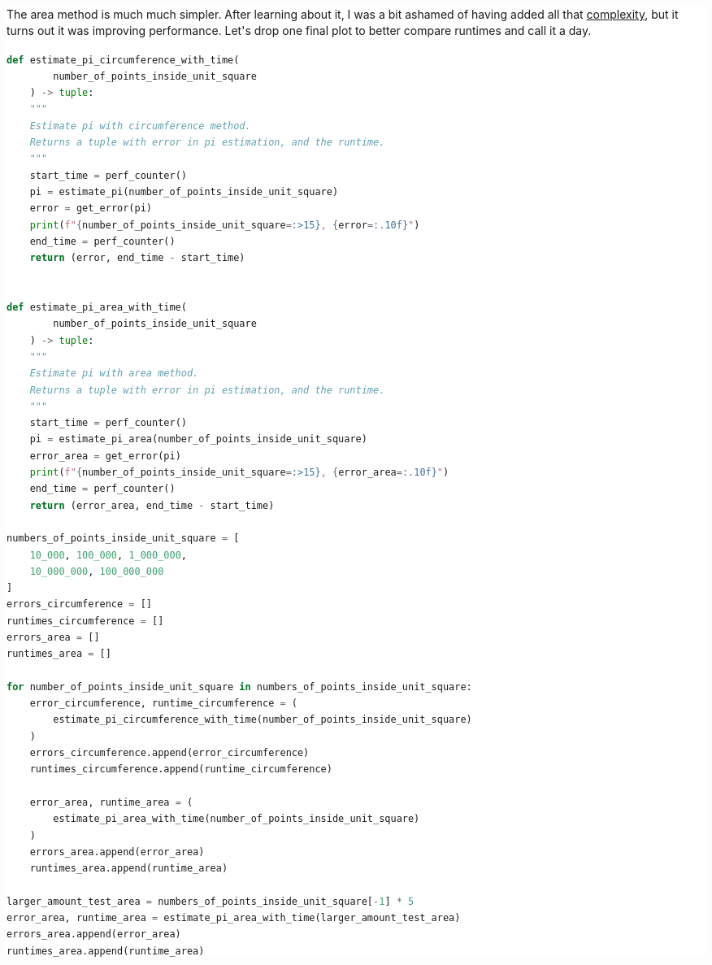 

The area method is much much simpler. After learning about it, I was a bit ashamed of having added all that [complexity](https://grugbrain.dev/#grug-on-complexity), but it turns out it was improving performance. Let's drop one final plot to better compare runtimes and call it a day.


```python
def estimate_pi_circumference_with_time(
        number_of_points_inside_unit_square
    ) -> tuple:
    """
    Estimate pi with circumference method.
    Returns a tuple with error in pi estimation, and the runtime.
    """
    start_time = perf_counter()
    pi = estimate_pi(number_of_points_inside_unit_square)
    error = get_error(pi)
    print(f"{number_of_points_inside_unit_square=:>15}, {error=:.10f}")
    end_time = perf_counter()
    return (error, end_time - start_time)


def estimate_pi_area_with_time(
        number_of_points_inside_unit_square
    ) -> tuple:
    """
    Estimate pi with area method.
    Returns a tuple with error in pi estimation, and the runtime.
    """
    start_time = perf_counter()
    pi = estimate_pi_area(number_of_points_inside_unit_square)
    error_area = get_error(pi)
    print(f"{number_of_points_inside_unit_square=:>15}, {error_area=:.10f}")
    end_time = perf_counter()
    return (error_area, end_time - start_time)

numbers_of_points_inside_unit_square = [
    10_000, 100_000, 1_000_000,
    10_000_000, 100_000_000
]
errors_circumference = []
runtimes_circumference = []
errors_area = []
runtimes_area = []

for number_of_points_inside_unit_square in numbers_of_points_inside_unit_square:
    error_circumference, runtime_circumference = (
        estimate_pi_circumference_with_time(number_of_points_inside_unit_square)
    )
    errors_circumference.append(error_circumference)
    runtimes_circumference.append(runtime_circumference)

    error_area, runtime_area = (
        estimate_pi_area_with_time(number_of_points_inside_unit_square)
    )
    errors_area.append(error_area)
    runtimes_area.append(runtime_area)

larger_amount_test_area = numbers_of_points_inside_unit_square[-1] * 5
error_area, runtime_area = estimate_pi_area_with_time(larger_amount_test_area)
errors_area.append(error_area)
runtimes_area.append(runtime_area)

```
